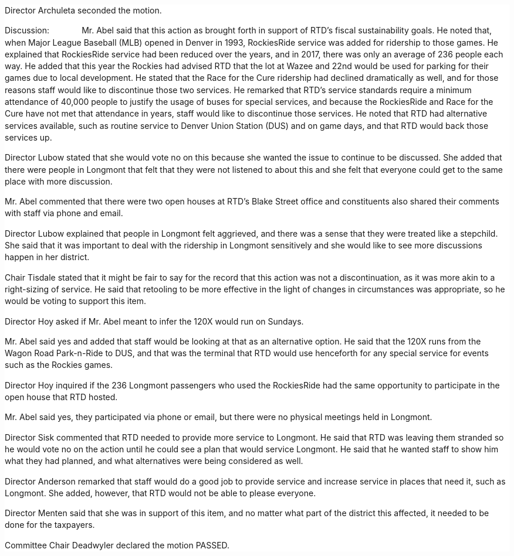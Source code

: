 Director Archuleta seconded the motion.

Discussion:              Mr. Abel said that this action as brought forth in support of RTD’s fiscal sustainability goals. He noted that, when Major League Baseball (MLB) opened in Denver in 1993, RockiesRide service was added for ridership to those games. He explained that RockiesRide service had been reduced over the years, and in 2017, there was only an average of 236 people each way. He added that this year the Rockies had advised RTD that the lot at Wazee and 22nd would be used for parking for their games due to local development. He stated that the Race for the Cure ridership had declined dramatically as well, and for those reasons staff would like to discontinue those two services. He remarked that RTD’s service standards require a minimum attendance of 40,000 people to justify the usage of buses for special services, and because the RockiesRide and Race for the Cure have not met that attendance in years, staff would like to discontinue those services. He noted that RTD had alternative services available, such as routine service to Denver Union Station (DUS) and on game days, and that RTD would back those services up.

Director Lubow stated that she would vote no on this because she wanted the issue to continue to be discussed. She added that there were people in Longmont that felt that they were not listened to about this and she felt that everyone could get to the same place with more discussion.

Mr. Abel commented that there were two open houses at RTD’s Blake Street office and constituents also shared their comments with staff via phone and email.

Director Lubow explained that people in Longmont felt aggrieved, and there was a sense that they were treated like a stepchild. She said that it was important to deal with the ridership in Longmont sensitively and she would like to see more discussions happen in her district.

Chair Tisdale stated that it might be fair to say for the record that this action was not a discontinuation, as it was more akin to a right-sizing of service. He said that retooling to be more effective in the light of changes in circumstances was appropriate, so he would be voting to support this item.

Director Hoy asked if Mr. Abel meant to infer the 120X would run on Sundays.

Mr. Abel said yes and added that staff would be looking at that as an alternative option. He said that the 120X runs from the Wagon Road Park-n-Ride to DUS, and that was the terminal that RTD would use henceforth for any special service for events such as the Rockies games.

Director Hoy inquired if the 236 Longmont passengers who used the RockiesRide had the same opportunity to participate in the open house that RTD hosted.

Mr. Abel said yes, they participated via phone or email, but there were no physical meetings held in Longmont.

Director Sisk commented that RTD needed to provide more service to Longmont. He said that RTD was leaving them stranded so he would vote no on the action until he could see a plan that would service Longmont. He said that he wanted staff to show him what they had planned, and what alternatives were being considered as well.

Director Anderson remarked that staff would do a good job to provide service and increase service in places that need it, such as Longmont. She added, however, that RTD would not be able to please everyone.

Director Menten said that she was in support of this item, and no matter what part of the district this affected, it needed to be done for the taxpayers.

Committee Chair Deadwyler declared the motion PASSED.
